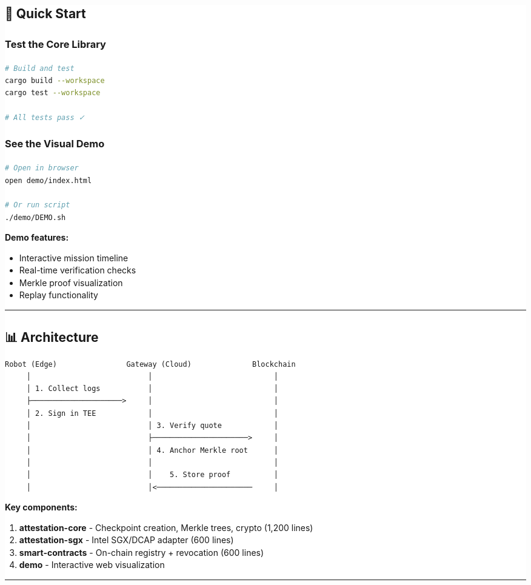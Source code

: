 
## 🚀 Quick Start

### Test the Core Library

```bash
# Build and test
cargo build --workspace
cargo test --workspace

# All tests pass ✓
```

### See the Visual Demo

```bash
# Open in browser
open demo/index.html

# Or run script
./demo/DEMO.sh
```

**Demo features:**
- Interactive mission timeline
- Real-time verification checks
- Merkle proof visualization
- Replay functionality

---

## 📊 Architecture

```
Robot (Edge)                Gateway (Cloud)              Blockchain
     │                           │                            │
     │ 1. Collect logs           │                            │
     ├─────────────────────>     │                            │
     │ 2. Sign in TEE            │                            │
     │                           │ 3. Verify quote            │
     │                           ├──────────────────────>     │
     │                           │ 4. Anchor Merkle root      │
     │                           │                            │
     │                           │    5. Store proof          │
     │                           │<──────────────────────     │
```

**Key components:**
1. **attestation-core** - Checkpoint creation, Merkle trees, crypto (1,200 lines)
2. **attestation-sgx** - Intel SGX/DCAP adapter (600 lines)
3. **smart-contracts** - On-chain registry + revocation (600 lines)
4. **demo** - Interactive web visualization

---
